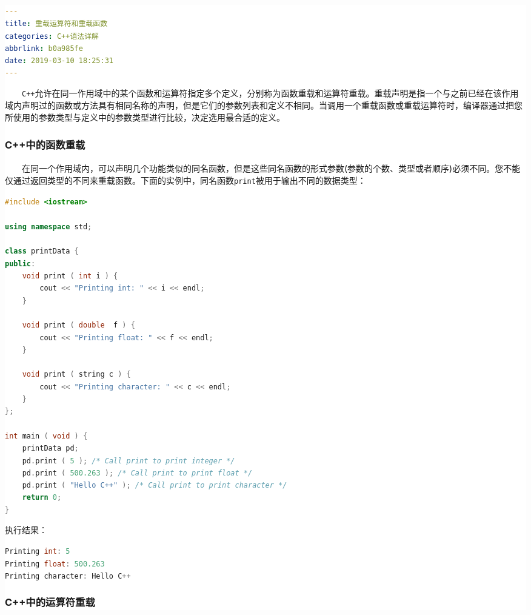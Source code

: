 ```yaml
---
title: 重载运算符和重载函数
categories: C++语法详解
abbrlink: b0a985fe
date: 2019-03-10 18:25:31
---
```

&emsp;&emsp;`C++`允许在同一作用域中的某个函数和运算符指定多个定义，分别称为函数重载和运算符重载。重载声明是指一个与之前已经在该作用域内声明过的函数或方法具有相同名称的声明，但是它们的参数列表和定义不相同。当调用一个重载函数或重载运算符时，编译器通过把您所使用的参数类型与定义中的参数类型进行比较，决定选用最合适的定义。

### C++中的函数重载

&emsp;&emsp;在同一个作用域内，可以声明几个功能类似的同名函数，但是这些同名函数的形式参数(参数的个数、类型或者顺序)必须不同。您不能仅通过返回类型的不同来重载函数。下面的实例中，同名函数`print`被用于输出不同的数据类型：

``` cpp
#include <iostream>
​
using namespace std;
​
class printData {
public:
    void print ( int i ) {
        cout << "Printing int: " << i << endl;
    }
​
    void print ( double  f ) {
        cout << "Printing float: " << f << endl;
    }
​
    void print ( string c ) {
        cout << "Printing character: " << c << endl;
    }
};
​
int main ( void ) {
    printData pd;
    pd.print ( 5 ); /* Call print to print integer */
    pd.print ( 500.263 ); /* Call print to print float */
    pd.print ( "Hello C++" ); /* Call print to print character */
    return 0;
}
```

执行结果：

``` cpp
Printing int: 5
Printing float: 500.263
Printing character: Hello C++
```

### C++中的运算符重载

